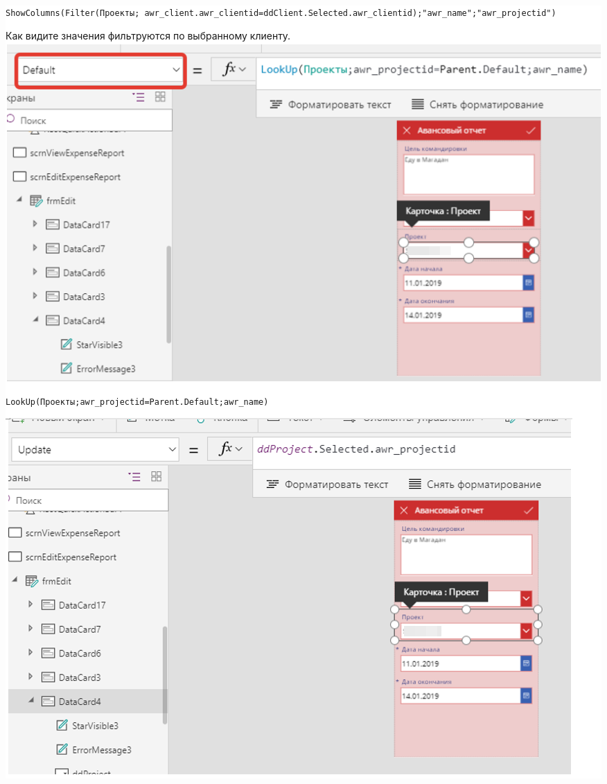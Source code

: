```
ShowColumns(Filter(Проекты; awr_client.awr_clientid=ddClient.Selected.awr_clientid);"awr_name";"awr_projectid")
```

Как видите значения фильтруются по выбранному клиенту.
![](/img/2019-01-26-powerapps-expense-report/28.png)
```
LookUp(Проекты;awr_projectid=Parent.Default;awr_name)
```
![](/img/2019-01-26-powerapps-expense-report/29.png)
 